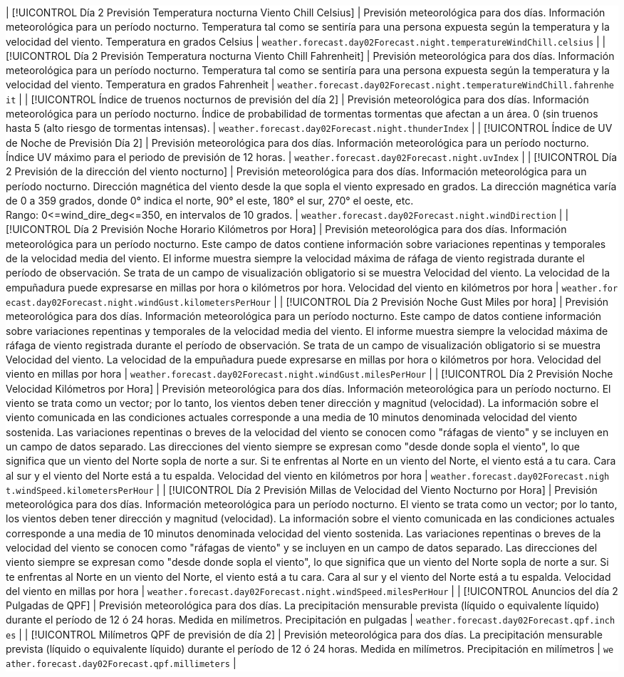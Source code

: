 | [!UICONTROL Día 2 Previsión Temperatura nocturna Viento Chill Celsius] | Previsión meteorológica para dos días. Información meteorológica para un período nocturno. Temperatura tal como se sentiría para una persona expuesta según la temperatura y la velocidad del viento. Temperatura en grados Celsius | `weather.forecast.day02Forecast.night.temperatureWindChill.celsius` |
| [!UICONTROL Día 2 Previsión Temperatura nocturna Viento Chill Fahrenheit] | Previsión meteorológica para dos días. Información meteorológica para un período nocturno. Temperatura tal como se sentiría para una persona expuesta según la temperatura y la velocidad del viento. Temperatura en grados Fahrenheit | `weather.forecast.day02Forecast.night.temperatureWindChill.fahrenheit` |
| [!UICONTROL Índice de truenos nocturnos de previsión del día 2] | Previsión meteorológica para dos días. Información meteorológica para un período nocturno. Índice de probabilidad de tormentas tormentas que afectan a un área. 0 (sin truenos hasta 5 (alto riesgo de tormentas intensas). | `weather.forecast.day02Forecast.night.thunderIndex` |
| [!UICONTROL Índice de UV de Noche de Previsión Día 2] | Previsión meteorológica para dos días. Información meteorológica para un período nocturno. Índice UV máximo para el periodo de previsión de 12 horas. | `weather.forecast.day02Forecast.night.uvIndex` |
| [!UICONTROL Día 2 Previsión de la dirección del viento nocturno] | Previsión meteorológica para dos días. Información meteorológica para un período nocturno. Dirección magnética del viento desde la que sopla el viento expresado en grados. La dirección magnética varía de 0 a 359 grados, donde 0° indica el norte, 90° el este, 180° el sur, 270° el oeste, etc.<br>Rango: 0&lt;=wind_dire_deg&lt;=350, en intervalos de 10 grados. | `weather.forecast.day02Forecast.night.windDirection` |
| [!UICONTROL Día 2 Previsión Noche Horario Kilómetros por Hora] | Previsión meteorológica para dos días. Información meteorológica para un período nocturno. Este campo de datos contiene información sobre variaciones repentinas y temporales de la velocidad media del viento. El informe muestra siempre la velocidad máxima de ráfaga de viento registrada durante el período de observación. Se trata de un campo de visualización obligatorio si se muestra Velocidad del viento. La velocidad de la empuñadura puede expresarse en millas por hora o kilómetros por hora. Velocidad del viento en kilómetros por hora | `weather.forecast.day02Forecast.night.windGust.kilometersPerHour` |
| [!UICONTROL Día 2 Previsión Noche Gust Miles por hora] | Previsión meteorológica para dos días. Información meteorológica para un período nocturno. Este campo de datos contiene información sobre variaciones repentinas y temporales de la velocidad media del viento. El informe muestra siempre la velocidad máxima de ráfaga de viento registrada durante el período de observación. Se trata de un campo de visualización obligatorio si se muestra Velocidad del viento. La velocidad de la empuñadura puede expresarse en millas por hora o kilómetros por hora. Velocidad del viento en millas por hora | `weather.forecast.day02Forecast.night.windGust.milesPerHour` |
| [!UICONTROL Día 2 Previsión Noche Velocidad Kilómetros por Hora] | Previsión meteorológica para dos días. Información meteorológica para un período nocturno. El viento se trata como un vector; por lo tanto, los vientos deben tener dirección y magnitud (velocidad). La información sobre el viento comunicada en las condiciones actuales corresponde a una media de 10 minutos denominada velocidad del viento sostenida. Las variaciones repentinas o breves de la velocidad del viento se conocen como &quot;ráfagas de viento&quot; y se incluyen en un campo de datos separado. Las direcciones del viento siempre se expresan como &quot;desde donde sopla el viento&quot;, lo que significa que un viento del Norte sopla de norte a sur. Si te enfrentas al Norte en un viento del Norte, el viento está a tu cara. Cara al sur y el viento del Norte está a tu espalda. Velocidad del viento en kilómetros por hora | `weather.forecast.day02Forecast.night.windSpeed.kilometersPerHour` |
| [!UICONTROL Día 2 Previsión Millas de Velocidad del Viento Nocturno por Hora] | Previsión meteorológica para dos días. Información meteorológica para un período nocturno. El viento se trata como un vector; por lo tanto, los vientos deben tener dirección y magnitud (velocidad). La información sobre el viento comunicada en las condiciones actuales corresponde a una media de 10 minutos denominada velocidad del viento sostenida. Las variaciones repentinas o breves de la velocidad del viento se conocen como &quot;ráfagas de viento&quot; y se incluyen en un campo de datos separado. Las direcciones del viento siempre se expresan como &quot;desde donde sopla el viento&quot;, lo que significa que un viento del Norte sopla de norte a sur. Si te enfrentas al Norte en un viento del Norte, el viento está a tu cara. Cara al sur y el viento del Norte está a tu espalda. Velocidad del viento en millas por hora | `weather.forecast.day02Forecast.night.windSpeed.milesPerHour` |
| [!UICONTROL Anuncios del día 2 Pulgadas de QPF] | Previsión meteorológica para dos días. La precipitación mensurable prevista (líquido o equivalente líquido) durante el período de 12 ó 24 horas. Medida en milímetros. Precipitación en pulgadas | `weather.forecast.day02Forecast.qpf.inches` |
| [!UICONTROL Milímetros QPF de previsión de día 2] | Previsión meteorológica para dos días. La precipitación mensurable prevista (líquido o equivalente líquido) durante el período de 12 ó 24 horas. Medida en milímetros. Precipitación en milímetros | `weather.forecast.day02Forecast.qpf.millimeters` |